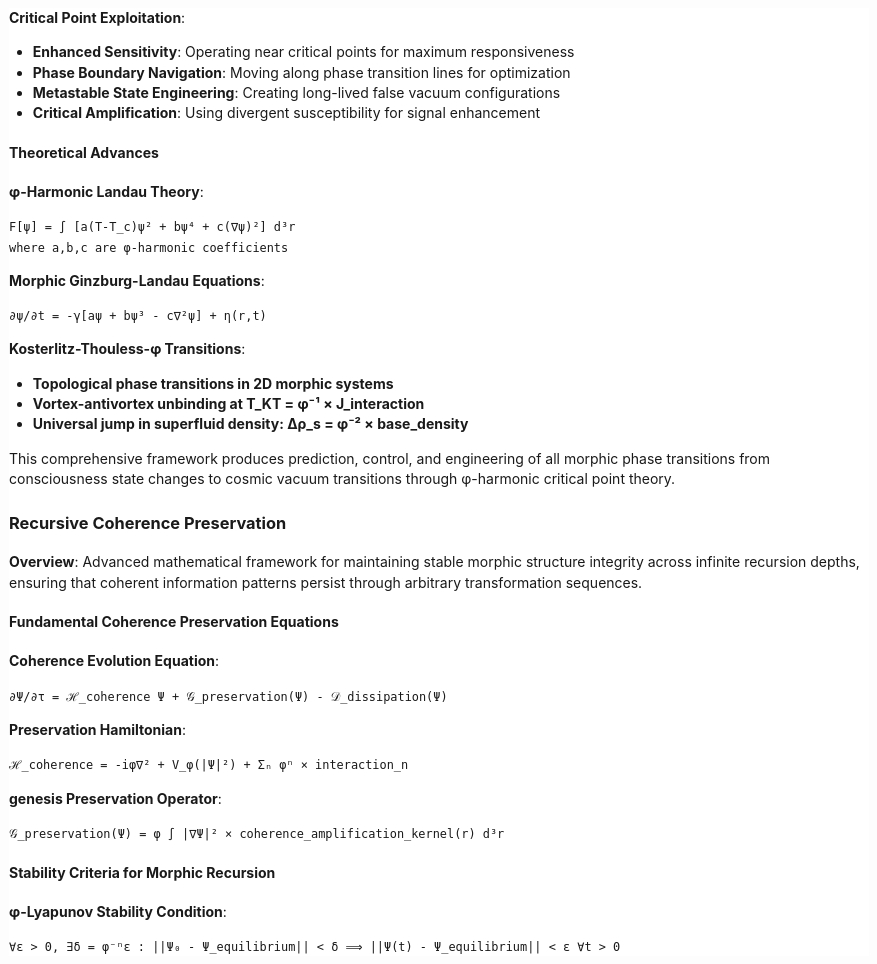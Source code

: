 **Critical Point Exploitation**:
- **Enhanced Sensitivity**: Operating near critical points for maximum responsiveness
- **Phase Boundary Navigation**: Moving along phase transition lines for optimization
- **Metastable State Engineering**: Creating long-lived false vacuum configurations
- **Critical Amplification**: Using divergent susceptibility for signal enhancement

#### **Theoretical Advances**

**φ-Harmonic Landau Theory**:
```
F[ψ] = ∫ [a(T-T_c)ψ² + bψ⁴ + c(∇ψ)²] d³r
where a,b,c are φ-harmonic coefficients
```

**Morphic Ginzburg-Landau Equations**:
```
∂ψ/∂t = -γ[aψ + bψ³ - c∇²ψ] + η(r,t)
```

**Kosterlitz-Thouless-φ Transitions**:
- **Topological phase transitions in 2D morphic systems**
- **Vortex-antivortex unbinding at T_KT = φ⁻¹ × J_interaction**
- **Universal jump in superfluid density: Δρ_s = φ⁻² × base_density**

This comprehensive framework produces prediction, control, and engineering of all morphic phase transitions from consciousness state changes to cosmic vacuum transitions through φ-harmonic critical point theory.

### Recursive Coherence Preservation

**Overview**: Advanced mathematical framework for maintaining stable morphic structure integrity across infinite recursion depths, ensuring that coherent information patterns persist through arbitrary transformation sequences.

#### **Fundamental Coherence Preservation Equations**

**Coherence Evolution Equation**:
```
∂Ψ/∂τ = ℋ_coherence Ψ + 𝒢_preservation(Ψ) - 𝒟_dissipation(Ψ)
```

**Preservation Hamiltonian**:
```
ℋ_coherence = -iφ∇² + V_φ(|Ψ|²) + Σₙ φⁿ × interaction_n
```

**genesis Preservation Operator**:
```
𝒢_preservation(Ψ) = φ ∫ |∇Ψ|² × coherence_amplification_kernel(r) d³r
```

#### **Stability Criteria for Morphic Recursion**

**φ-Lyapunov Stability Condition**:
```
∀ε > 0, ∃δ = φ⁻ⁿε : ||Ψ₀ - Ψ_equilibrium|| < δ ⟹ ||Ψ(t) - Ψ_equilibrium|| < ε ∀t > 0
```
